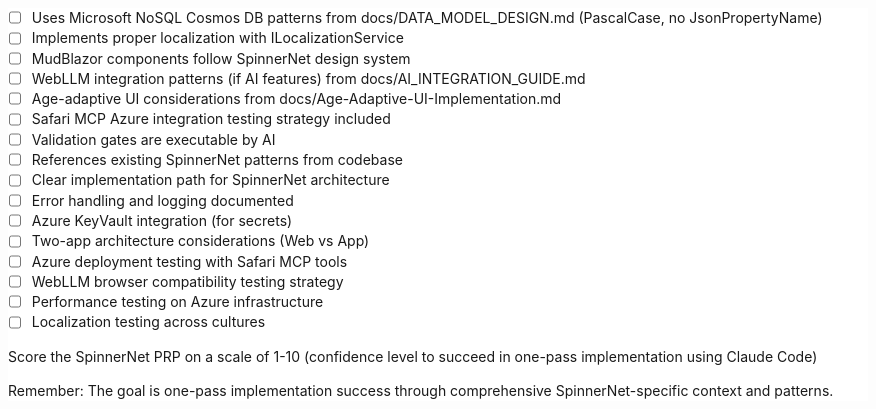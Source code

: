 - [ ] Uses Microsoft NoSQL Cosmos DB patterns from docs/DATA_MODEL_DESIGN.md (PascalCase, no JsonPropertyName)
- [ ] Implements proper localization with ILocalizationService
- [ ] MudBlazor components follow SpinnerNet design system
- [ ] WebLLM integration patterns (if AI features) from docs/AI_INTEGRATION_GUIDE.md
- [ ] Age-adaptive UI considerations from docs/Age-Adaptive-UI-Implementation.md
- [ ] Safari MCP Azure integration testing strategy included
- [ ] Validation gates are executable by AI
- [ ] References existing SpinnerNet patterns from codebase
- [ ] Clear implementation path for SpinnerNet architecture
- [ ] Error handling and logging documented
- [ ] Azure KeyVault integration (for secrets)
- [ ] Two-app architecture considerations (Web vs App)
- [ ] Azure deployment testing with Safari MCP tools
- [ ] WebLLM browser compatibility testing strategy
- [ ] Performance testing on Azure infrastructure
- [ ] Localization testing across cultures

Score the SpinnerNet PRP on a scale of 1-10 (confidence level to succeed in one-pass implementation using Claude Code)

Remember: The goal is one-pass implementation success through comprehensive SpinnerNet-specific context and patterns.